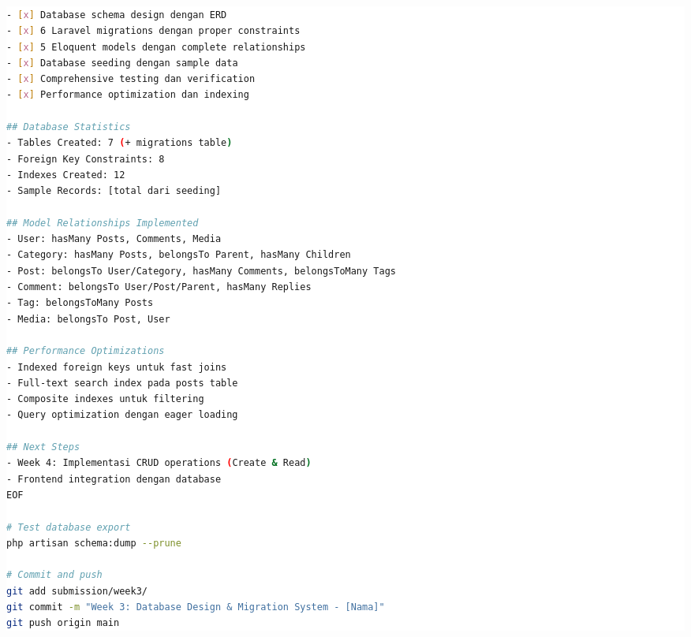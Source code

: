 ```bash
- [x] Database schema design dengan ERD
- [x] 6 Laravel migrations dengan proper constraints
- [x] 5 Eloquent models dengan complete relationships
- [x] Database seeding dengan sample data
- [x] Comprehensive testing dan verification
- [x] Performance optimization dan indexing

## Database Statistics
- Tables Created: 7 (+ migrations table)
- Foreign Key Constraints: 8
- Indexes Created: 12
- Sample Records: [total dari seeding]

## Model Relationships Implemented
- User: hasMany Posts, Comments, Media
- Category: hasMany Posts, belongsTo Parent, hasMany Children  
- Post: belongsTo User/Category, hasMany Comments, belongsToMany Tags
- Comment: belongsTo User/Post/Parent, hasMany Replies
- Tag: belongsToMany Posts
- Media: belongsTo Post, User

## Performance Optimizations
- Indexed foreign keys untuk fast joins
- Full-text search index pada posts table
- Composite indexes untuk filtering
- Query optimization dengan eager loading

## Next Steps
- Week 4: Implementasi CRUD operations (Create & Read)
- Frontend integration dengan database
EOF

# Test database export
php artisan schema:dump --prune

# Commit and push
git add submission/week3/
git commit -m "Week 3: Database Design & Migration System - [Nama]"
git push origin main
```